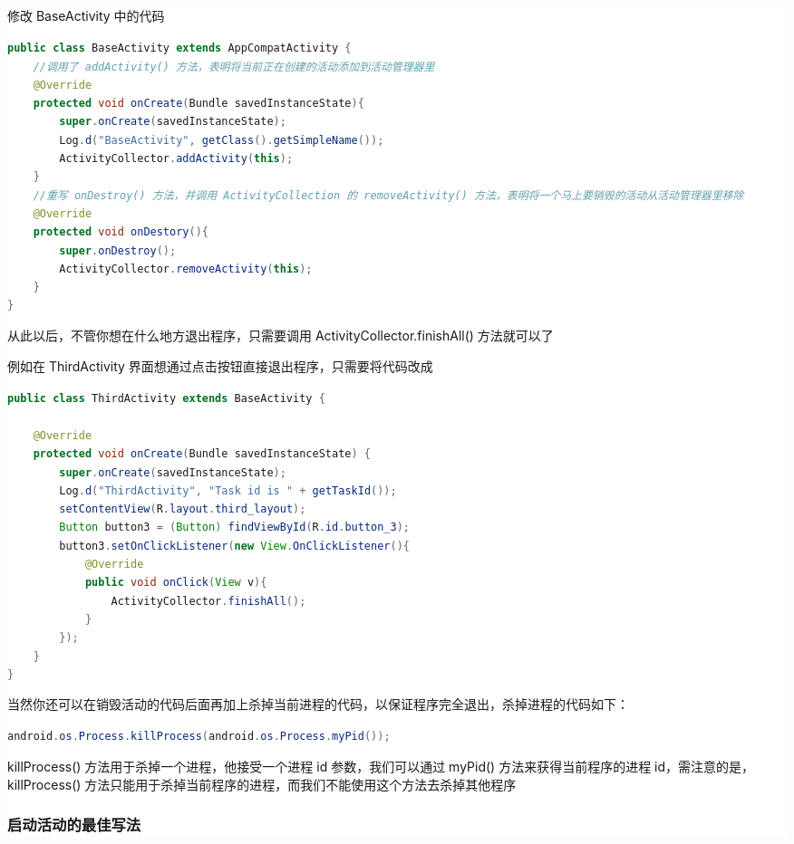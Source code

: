 修改 BaseActivity 中的代码

```java
public class BaseActivity extends AppCompatActivity {
    //调用了 addActivity() 方法，表明将当前正在创建的活动添加到活动管理器里
    @Override
    protected void onCreate(Bundle savedInstanceState){
        super.onCreate(savedInstanceState);
        Log.d("BaseActivity", getClass().getSimpleName());
        ActivityCollector.addActivity(this);
    }
    //重写 onDestroy() 方法，并调用 ActivityCollection 的 removeActivity() 方法，表明将一个马上要销毁的活动从活动管理器里移除
    @Override
    protected void onDestory(){
        super.onDestroy();
        ActivityCollector.removeActivity(this);
    }
}
```

从此以后，不管你想在什么地方退出程序，只需要调用 ActivityCollector.finishAll() 方法就可以了

例如在 ThirdActivity 界面想通过点击按钮直接退出程序，只需要将代码改成

```java
public class ThirdActivity extends BaseActivity {

    @Override
    protected void onCreate(Bundle savedInstanceState) {
        super.onCreate(savedInstanceState);
        Log.d("ThirdActivity", "Task id is " + getTaskId());
        setContentView(R.layout.third_layout);
        Button button3 = (Button) findViewById(R.id.button_3);
        button3.setOnClickListener(new View.OnClickListener(){
            @Override
            public void onClick(View v){
                ActivityCollector.finishAll();
            }
        });
    }
}
```

当然你还可以在销毁活动的代码后面再加上杀掉当前进程的代码，以保证程序完全退出，杀掉进程的代码如下：

```java
android.os.Process.killProcess(android.os.Process.myPid());
```

killProcess() 方法用于杀掉一个进程，他接受一个进程 id 参数，我们可以通过 myPid() 方法来获得当前程序的进程 id，需注意的是，killProcess() 方法只能用于杀掉当前程序的进程，而我们不能使用这个方法去杀掉其他程序





### 启动活动的最佳写法
